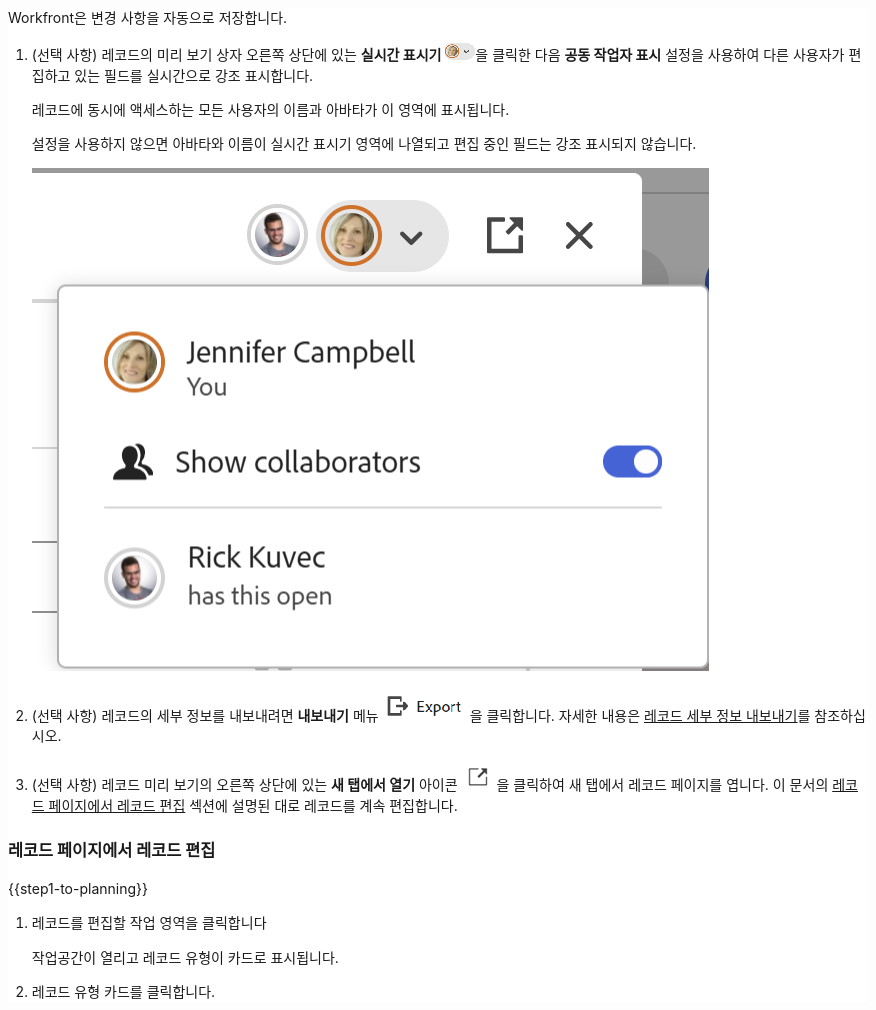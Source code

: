    Workfront은 변경 사항을 자동으로 저장합니다.

1. (선택 사항) 레코드의 미리 보기 상자 오른쪽 상단에 있는 **실시간 표시기** ![실시간 표시기 아이콘](assets/real-time-indicator-icon.png)을 클릭한 다음 **공동 작업자 표시** 설정을 사용하여 다른 사용자가 편집하고 있는 필드를 실시간으로 강조 표시합니다.

   레코드에 동시에 액세스하는 모든 사용자의 이름과 아바타가 이 영역에 표시됩니다.

   설정을 사용하지 않으면 아바타와 이름이 실시간 표시기 영역에 나열되고 편집 중인 필드는 강조 표시되지 않습니다.

   ![실시간 표시기가 확장된 레코드 미리 보기 상자](assets/real-time-indicator-expanded-record-preview-box.png)

1. (선택 사항) 레코드의 세부 정보를 내보내려면 **내보내기** 메뉴 ![레코드 세부 정보 페이지의 내보내기 아이콘](assets/export-icon-in-record-details-page.png)을 클릭합니다. 자세한 내용은 [레코드 세부 정보 내보내기](/help/quicksilver/planning/records/export-the-record-page.md)를 참조하십시오.

1. (선택 사항) 레코드 미리 보기의 오른쪽 상단에 있는 **새 탭에서 열기** 아이콘 ![새 탭에서 세부 정보 열기](assets/open-details-in-a-new-tab-icon.png) 을 클릭하여 새 탭에서 레코드 페이지를 엽니다. 이 문서의 [레코드 페이지에서 레코드 편집](#edit-a-record-from-the-records-page) 섹션에 설명된 대로 레코드를 계속 편집합니다.

### 레코드 페이지에서 레코드 편집

{{step1-to-planning}}

1. 레코드를 편집할 작업 영역을 클릭합니다

   작업공간이 열리고 레코드 유형이 카드로 표시됩니다.

1. 레코드 유형 카드를 클릭합니다.
